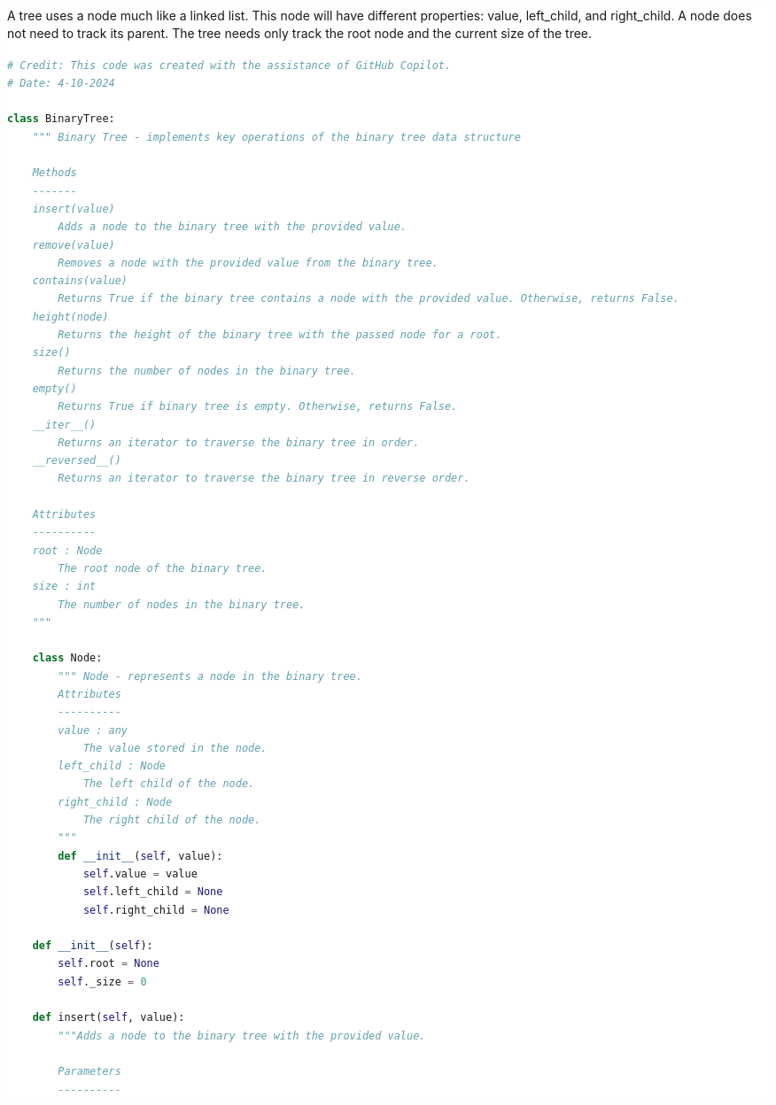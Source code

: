 A tree uses a node much like a linked list. This node will have different properties: value, left_child, and right_child. A node does not need to track its parent. The tree needs only track the root node and the current size of the tree.

```python
# Credit: This code was created with the assistance of GitHub Copilot.
# Date: 4-10-2024

class BinaryTree:
    """ Binary Tree - implements key operations of the binary tree data structure
    
    Methods
    -------
    insert(value)
        Adds a node to the binary tree with the provided value.
    remove(value)
        Removes a node with the provided value from the binary tree.
    contains(value)
        Returns True if the binary tree contains a node with the provided value. Otherwise, returns False.
    height(node)
        Returns the height of the binary tree with the passed node for a root.
    size()
        Returns the number of nodes in the binary tree.
    empty()
        Returns True if binary tree is empty. Otherwise, returns False.
    __iter__()
        Returns an iterator to traverse the binary tree in order.
    __reversed__()
        Returns an iterator to traverse the binary tree in reverse order.

    Attributes
    ----------
    root : Node
        The root node of the binary tree.
    size : int
        The number of nodes in the binary tree.
    """

    class Node:
        """ Node - represents a node in the binary tree.
        Attributes
        ----------
        value : any
            The value stored in the node.
        left_child : Node
            The left child of the node.
        right_child : Node
            The right child of the node.
        """
        def __init__(self, value):
            self.value = value
            self.left_child = None
            self.right_child = None

    def __init__(self):
        self.root = None
        self._size = 0

    def insert(self, value):
        """Adds a node to the binary tree with the provided value.

        Parameters
        ----------
```